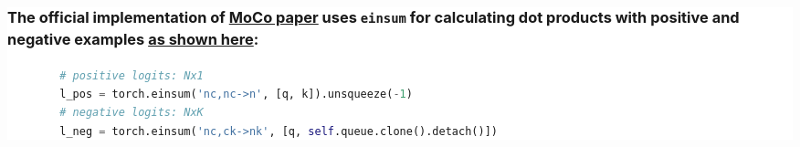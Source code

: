 

### The official implementation of [MoCo paper](https://arxiv.org/pdf/1911.05722.pdf) uses `einsum` for calculating dot products with positive and negative examples [as shown here](https://github.com/facebookresearch/moco/blob/master/moco/builder.py#L143-L146):


```python
        # positive logits: Nx1
        l_pos = torch.einsum('nc,nc->n', [q, k]).unsqueeze(-1)
        # negative logits: NxK
        l_neg = torch.einsum('nc,ck->nk', [q, self.queue.clone().detach()])
```
